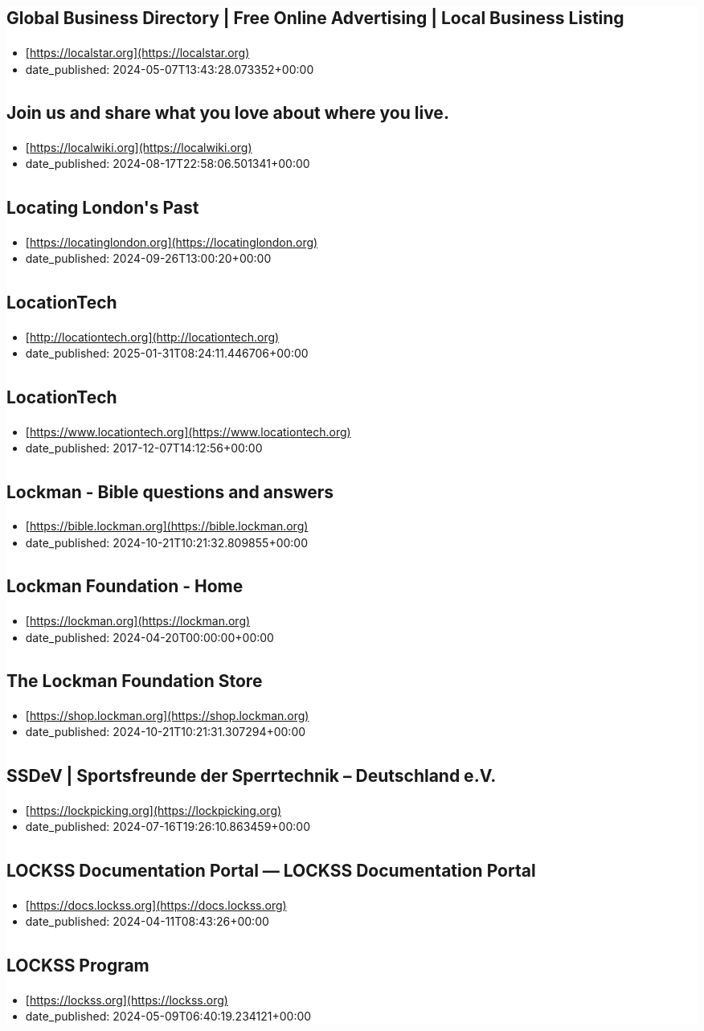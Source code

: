  ## Global Business Directory | Free Online Advertising | Local Business Listing
 - [https://localstar.org](https://localstar.org)
 - date_published: 2024-05-07T13:43:28.073352+00:00

 ## Join us and share what you love about where you live.
 - [https://localwiki.org](https://localwiki.org)
 - date_published: 2024-08-17T22:58:06.501341+00:00

 ## Locating London's Past
 - [https://locatinglondon.org](https://locatinglondon.org)
 - date_published: 2024-09-26T13:00:20+00:00

 ## LocationTech
 - [http://locationtech.org](http://locationtech.org)
 - date_published: 2025-01-31T08:24:11.446706+00:00

 ## LocationTech
 - [https://www.locationtech.org](https://www.locationtech.org)
 - date_published: 2017-12-07T14:12:56+00:00

 ## Lockman - Bible questions and answers
 - [https://bible.lockman.org](https://bible.lockman.org)
 - date_published: 2024-10-21T10:21:32.809855+00:00

 ## Lockman Foundation - Home
 - [https://lockman.org](https://lockman.org)
 - date_published: 2024-04-20T00:00:00+00:00

 ## The Lockman Foundation Store
 - [https://shop.lockman.org](https://shop.lockman.org)
 - date_published: 2024-10-21T10:21:31.307294+00:00

 ## SSDeV | Sportsfreunde der Sperrtechnik – Deutschland e.V.
 - [https://lockpicking.org](https://lockpicking.org)
 - date_published: 2024-07-16T19:26:10.863459+00:00

 ## LOCKSS Documentation Portal — LOCKSS Documentation Portal
 - [https://docs.lockss.org](https://docs.lockss.org)
 - date_published: 2024-04-11T08:43:26+00:00

 ## LOCKSS Program
 - [https://lockss.org](https://lockss.org)
 - date_published: 2024-05-09T06:40:19.234121+00:00
